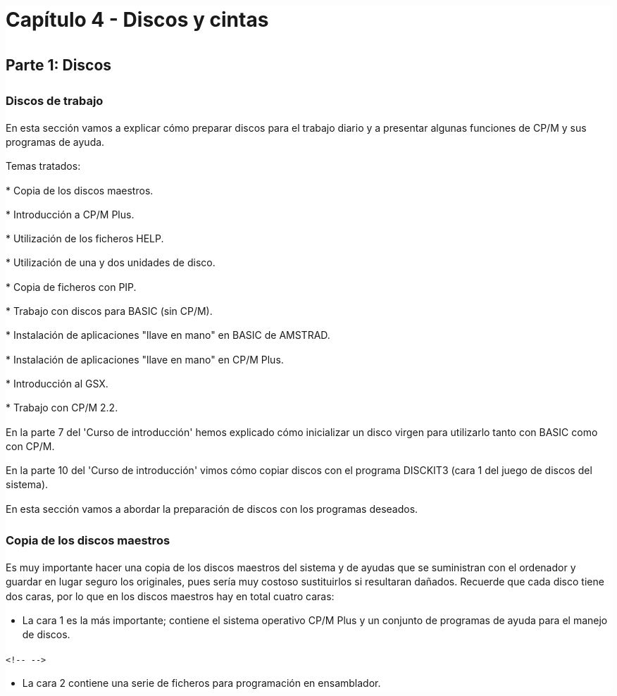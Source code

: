 # Capítulo 4 - Discos y cintas

## Parte 1: Discos

### Discos de trabajo

En esta sección vamos a explicar cómo preparar discos para el trabajo
diario y a presentar algunas funciones de CP/M y sus programas de ayuda.

Temas tratados:

\* Copia de los discos maestros.

\* Introducción a CP/M Plus.

\* Utilización de los ficheros HELP.

\* Utilización de una y dos unidades de disco.

\* Copia de ficheros con PIP.

\* Trabajo con discos para BASIC (sin CP/M).

\* Instalación de aplicaciones \"llave en mano\" en BASIC de AMSTRAD.

\* Instalación de aplicaciones \"llave en mano\" en CP/M Plus.

\* Introducción al GSX.

\* Trabajo con CP/M 2.2.

En la parte 7 del \'Curso de introducción\' hemos explicado cómo
inicializar un disco virgen para utilizarlo tanto con BASIC como con
CP/M.

En la parte 10 del \'Curso de introducción\' vimos cómo copiar discos
con el programa DISCKIT3 (cara 1 del juego de discos del sistema).

En esta sección vamos a abordar la preparación de discos con los
programas deseados.

### Copia de los discos maestros

Es muy importante hacer una copia de los discos maestros del sistema y
de ayudas que se suministran con el ordenador y guardar en lugar seguro
los originales, pues sería muy costoso sustituirlos si resultaran
dañados. Recuerde que cada disco tiene dos caras, por lo que en los
discos maestros hay en total cuatro caras:

-   La cara 1 es la más importante; contiene el sistema operativo CP/M
    Plus y un conjunto de programas de ayuda para el manejo de discos.

```{=html}
<!-- -->
```
-   La cara 2 contiene una serie de ficheros para programación en
    ensamblador.

